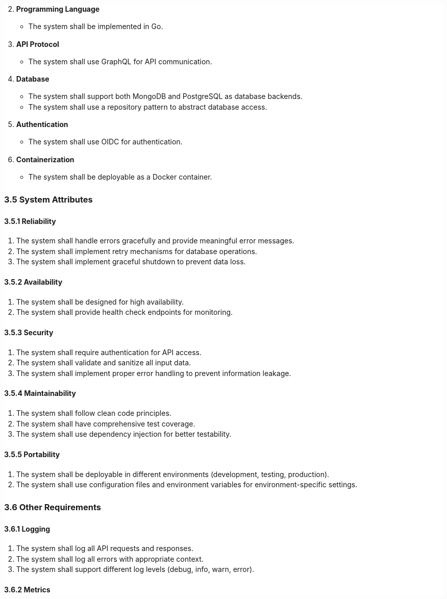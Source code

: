 2. **Programming Language**
   - The system shall be implemented in Go.

3. **API Protocol**
   - The system shall use GraphQL for API communication.

4. **Database**
   - The system shall support both MongoDB and PostgreSQL as database backends.
   - The system shall use a repository pattern to abstract database access.

5. **Authentication**
   - The system shall use OIDC for authentication.

6. **Containerization**
   - The system shall be deployable as a Docker container.

### 3.5 System Attributes

#### 3.5.1 Reliability

1. The system shall handle errors gracefully and provide meaningful error messages.
2. The system shall implement retry mechanisms for database operations.
3. The system shall implement graceful shutdown to prevent data loss.

#### 3.5.2 Availability

1. The system shall be designed for high availability.
2. The system shall provide health check endpoints for monitoring.

#### 3.5.3 Security

1. The system shall require authentication for API access.
2. The system shall validate and sanitize all input data.
3. The system shall implement proper error handling to prevent information leakage.

#### 3.5.4 Maintainability

1. The system shall follow clean code principles.
2. The system shall have comprehensive test coverage.
3. The system shall use dependency injection for better testability.

#### 3.5.5 Portability

1. The system shall be deployable in different environments (development, testing, production).
2. The system shall use configuration files and environment variables for environment-specific settings.

### 3.6 Other Requirements

#### 3.6.1 Logging

1. The system shall log all API requests and responses.
2. The system shall log all errors with appropriate context.
3. The system shall support different log levels (debug, info, warn, error).

#### 3.6.2 Metrics
